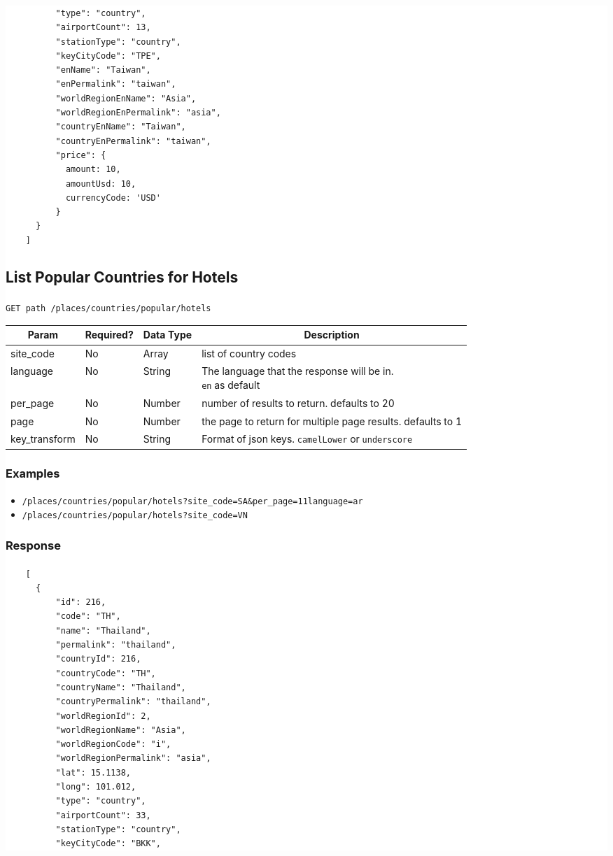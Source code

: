 ```
          "type": "country",
          "airportCount": 13,
          "stationType": "country",
          "keyCityCode": "TPE",
          "enName": "Taiwan",
          "enPermalink": "taiwan",
          "worldRegionEnName": "Asia",
          "worldRegionEnPermalink": "asia",
          "countryEnName": "Taiwan",
          "countryEnPermalink": "taiwan",
          "price": {
            amount: 10,
            amountUsd: 10,
            currencyCode: 'USD'
          }
      }
    ]
```

## List Popular Countries for Hotels

```
GET path /places/countries/popular/hotels
```

| Param         | Required? | Data Type | Description                                                       |
| ------------- | --------- | --------- | ----------------------------------------------------------------- |
| site_code     | No        | Array     | list of country codes                                             |
| language      | No        | String    | The language that the response will be in. <br /> `en` as default |
| per_page      | No        | Number    | number of results to return. defaults to 20                       |
| page          | No        | Number    | the page to return for multiple page results. defaults to 1       |
| key_transform | No        | String    | Format of json keys. `camelLower` or `underscore`                 |

### Examples

- `/places/countries/popular/hotels?site_code=SA&per_page=11language=ar`
- `/places/countries/popular/hotels?site_code=VN`

### Response

```
    [
      {
          "id": 216,
          "code": "TH",
          "name": "Thailand",
          "permalink": "thailand",
          "countryId": 216,
          "countryCode": "TH",
          "countryName": "Thailand",
          "countryPermalink": "thailand",
          "worldRegionId": 2,
          "worldRegionName": "Asia",
          "worldRegionCode": "i",
          "worldRegionPermalink": "asia",
          "lat": 15.1138,
          "long": 101.012,
          "type": "country",
          "airportCount": 33,
          "stationType": "country",
          "keyCityCode": "BKK",
```